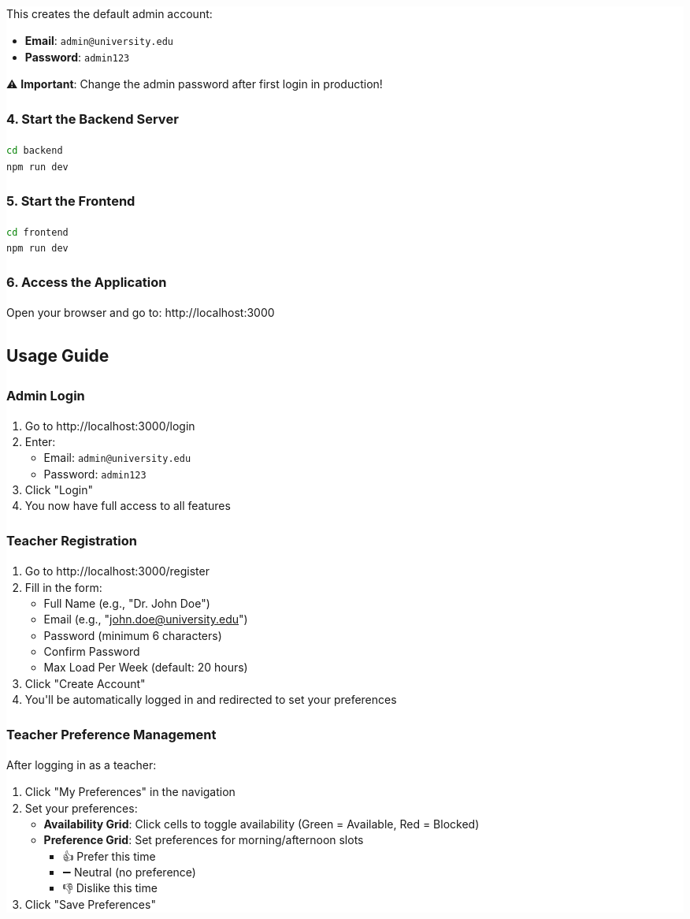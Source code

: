 This creates the default admin account:
- **Email**: `admin@university.edu`
- **Password**: `admin123`

⚠️ **Important**: Change the admin password after first login in production!

### 4. Start the Backend Server
```bash
cd backend
npm run dev
```

### 5. Start the Frontend
```bash
cd frontend
npm run dev
```

### 6. Access the Application
Open your browser and go to: http://localhost:3000

## Usage Guide

### Admin Login
1. Go to http://localhost:3000/login
2. Enter:
   - Email: `admin@university.edu`
   - Password: `admin123`
3. Click "Login"
4. You now have full access to all features

### Teacher Registration
1. Go to http://localhost:3000/register
2. Fill in the form:
   - Full Name (e.g., "Dr. John Doe")
   - Email (e.g., "john.doe@university.edu")
   - Password (minimum 6 characters)
   - Confirm Password
   - Max Load Per Week (default: 20 hours)
3. Click "Create Account"
4. You'll be automatically logged in and redirected to set your preferences

### Teacher Preference Management
After logging in as a teacher:
1. Click "My Preferences" in the navigation
2. Set your preferences:
   - **Availability Grid**: Click cells to toggle availability (Green = Available, Red = Blocked)
   - **Preference Grid**: Set preferences for morning/afternoon slots
     - 👍 Prefer this time
     - ➖ Neutral (no preference)
     - 👎 Dislike this time
3. Click "Save Preferences"
